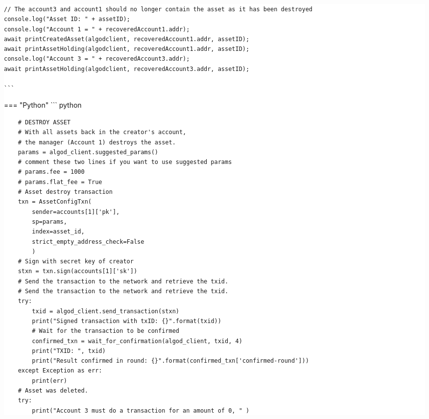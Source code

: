     // The account3 and account1 should no longer contain the asset as it has been destroyed
    console.log("Asset ID: " + assetID);
    console.log("Account 1 = " + recoveredAccount1.addr);
    await printCreatedAsset(algodclient, recoveredAccount1.addr, assetID);
    await printAssetHolding(algodclient, recoveredAccount1.addr, assetID);
    console.log("Account 3 = " + recoveredAccount3.addr);
    await printAssetHolding(algodclient, recoveredAccount3.addr, assetID);  

    ```

=== "Python"
	``` python

        # DESTROY ASSET
        # With all assets back in the creator's account,
        # the manager (Account 1) destroys the asset.
        params = algod_client.suggested_params()
        # comment these two lines if you want to use suggested params
        # params.fee = 1000
        # params.flat_fee = True
        # Asset destroy transaction
        txn = AssetConfigTxn(
            sender=accounts[1]['pk'],
            sp=params,
            index=asset_id,
            strict_empty_address_check=False
            )
        # Sign with secret key of creator
        stxn = txn.sign(accounts[1]['sk'])
        # Send the transaction to the network and retrieve the txid.
        # Send the transaction to the network and retrieve the txid.
        try:
            txid = algod_client.send_transaction(stxn)
            print("Signed transaction with txID: {}".format(txid))
            # Wait for the transaction to be confirmed
            confirmed_txn = wait_for_confirmation(algod_client, txid, 4) 
            print("TXID: ", txid)
            print("Result confirmed in round: {}".format(confirmed_txn['confirmed-round']))     
        except Exception as err:
            print(err)
        # Asset was deleted.
        try:
            print("Account 3 must do a transaction for an amount of 0, " )